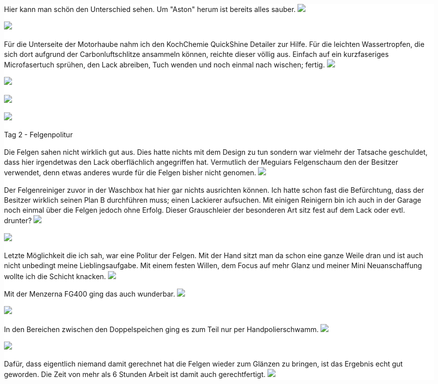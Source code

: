 Hier kann man schön den Unterschied sehen. Um "Aston" herum ist bereits alles sauber.
![](https://glossbossimages.s3.eu-central-1.amazonaws.com/chiller/aston-martin/Aston006.jpg)

![](https://glossbossimages.s3.eu-central-1.amazonaws.com/chiller/aston-martin/Aston007.jpg)

Für die Unterseite der Motorhaube nahm ich den KochChemie QuickShine Detailer zur Hilfe. Für die leichten Wassertropfen, die sich dort aufgrund der Carbonluftschlitze ansammeln können, reichte dieser völlig aus. Einfach auf ein kurzfaseriges Microfasertuch sprühen, den Lack abreiben, Tuch wenden und noch einmal nach wischen; fertig.
![](https://glossbossimages.s3.eu-central-1.amazonaws.com/chiller/aston-martin/Aston020.jpg)

![](https://glossbossimages.s3.eu-central-1.amazonaws.com/chiller/aston-martin/Aston021.jpg)

![](https://glossbossimages.s3.eu-central-1.amazonaws.com/chiller/aston-martin/Aston022.jpg)

![](https://glossbossimages.s3.eu-central-1.amazonaws.com/chiller/aston-martin/Aston023.jpg)

Tag 2 - Felgenpolitur

Die Felgen sahen nicht wirklich gut aus. Dies hatte nichts mit dem Design zu tun sondern war vielmehr der Tatsache geschuldet, dass hier irgendetwas den Lack oberflächlich angegriffen hat. Vermutlich der Meguiars Felgenschaum den der Besitzer verwendet, denn etwas anderes wurde für die Felgen bisher nicht genomen.
![](https://glossbossimages.s3.eu-central-1.amazonaws.com/chiller/aston-martin/Aston011.jpg)

Der Felgenreiniger zuvor in der Waschbox hat hier gar nichts ausrichten können. Ich hatte schon fast die Befürchtung, dass der Besitzer wirklich seinen Plan B durchführen muss; einen Lackierer aufsuchen. Mit einigen Reinigern bin ich auch in der Garage noch einmal über die Felgen jedoch ohne Erfolg. Dieser Grauschleier der besonderen Art sitz fest auf dem Lack oder evtl. drunter?
![](https://glossbossimages.s3.eu-central-1.amazonaws.com/chiller/aston-martin/Aston012.jpg)

![](https://glossbossimages.s3.eu-central-1.amazonaws.com/chiller/aston-martin/Aston018.jpg)

Letzte Möglichkeit die ich sah, war eine Politur der Felgen. Mit der Hand sitzt man da schon eine ganze Weile dran und ist auch nicht unbedingt meine Lieblingsaufgabe. Mit einem festen Willen, dem Focus auf mehr Glanz und meiner Mini Neuanschaffung wollte ich die Schicht knacken.
![](https://glossbossimages.s3.eu-central-1.amazonaws.com/chiller/aston-martin/Aston014.jpg)

Mit der Menzerna FG400 ging das auch wunderbar.
![](https://glossbossimages.s3.eu-central-1.amazonaws.com/chiller/aston-martin/Aston013.jpg)

![](https://glossbossimages.s3.eu-central-1.amazonaws.com/chiller/aston-martin/Aston019.jpg)  

In den Bereichen zwischen den Doppelspeichen ging es zum Teil nur per Handpolierschwamm.
![](https://glossbossimages.s3.eu-central-1.amazonaws.com/chiller/aston-martin/Aston015.jpg)

![](https://glossbossimages.s3.eu-central-1.amazonaws.com/chiller/aston-martin/Aston016.jpg)

Dafür, dass eigentlich niemand damit gerechnet hat die Felgen wieder zum Glänzen zu bringen, ist das Ergebnis echt gut geworden. Die Zeit von mehr als 6 Stunden Arbeit ist damit auch gerechtfertigt.
![](https://glossbossimages.s3.eu-central-1.amazonaws.com/chiller/aston-martin/Aston017.jpg)
